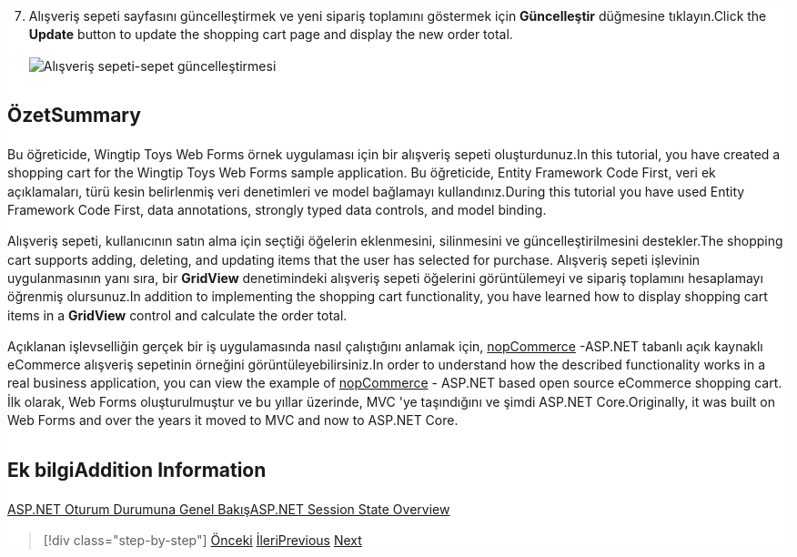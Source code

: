7. <span data-ttu-id="c1628-350">Alışveriş sepeti sayfasını güncelleştirmek ve yeni sipariş toplamını göstermek için **Güncelleştir** düğmesine tıklayın.</span><span class="sxs-lookup"><span data-stu-id="c1628-350">Click the **Update** button to update the shopping cart page and display the new order total.</span></span> 

    ![Alışveriş sepeti-sepet güncelleştirmesi](shopping-cart/_static/image9.png)

## <a name="summary"></a><span data-ttu-id="c1628-352">Özet</span><span class="sxs-lookup"><span data-stu-id="c1628-352">Summary</span></span>

<span data-ttu-id="c1628-353">Bu öğreticide, Wingtip Toys Web Forms örnek uygulaması için bir alışveriş sepeti oluşturdunuz.</span><span class="sxs-lookup"><span data-stu-id="c1628-353">In this tutorial, you have created a shopping cart for the Wingtip Toys Web Forms sample application.</span></span> <span data-ttu-id="c1628-354">Bu öğreticide, Entity Framework Code First, veri ek açıklamaları, türü kesin belirlenmiş veri denetimleri ve model bağlamayı kullandınız.</span><span class="sxs-lookup"><span data-stu-id="c1628-354">During this tutorial you have used Entity Framework Code First, data annotations, strongly typed data controls, and model binding.</span></span>

<span data-ttu-id="c1628-355">Alışveriş sepeti, kullanıcının satın alma için seçtiği öğelerin eklenmesini, silinmesini ve güncelleştirilmesini destekler.</span><span class="sxs-lookup"><span data-stu-id="c1628-355">The shopping cart supports adding, deleting, and updating items that the user has selected for purchase.</span></span> <span data-ttu-id="c1628-356">Alışveriş sepeti işlevinin uygulanmasının yanı sıra, bir **GridView** denetimindeki alışveriş sepeti öğelerini görüntülemeyi ve sipariş toplamını hesaplamayı öğrenmiş olursunuz.</span><span class="sxs-lookup"><span data-stu-id="c1628-356">In addition to implementing the shopping cart functionality, you have learned how to display shopping cart items in a **GridView** control and calculate the order total.</span></span>

<span data-ttu-id="c1628-357">Açıklanan işlevselliğin gerçek bir iş uygulamasında nasıl çalıştığını anlamak için, [nopCommerce](https://github.com/nopSolutions/nopCommerce) -ASP.NET tabanlı açık kaynaklı eCommerce alışveriş sepetinin örneğini görüntüleyebilirsiniz.</span><span class="sxs-lookup"><span data-stu-id="c1628-357">In order to understand how the described functionality works in a real business application, you can view the example of [nopCommerce](https://github.com/nopSolutions/nopCommerce) - ASP.NET based open source eCommerce shopping cart.</span></span> <span data-ttu-id="c1628-358">İlk olarak, Web Forms oluşturulmuştur ve bu yıllar üzerinde, MVC 'ye taşındığını ve şimdi ASP.NET Core.</span><span class="sxs-lookup"><span data-stu-id="c1628-358">Originally, it was built on Web Forms and over the years it moved to MVC and now to ASP.NET Core.</span></span>

## <a name="addition-information"></a><span data-ttu-id="c1628-359">Ek bilgi</span><span class="sxs-lookup"><span data-stu-id="c1628-359">Addition Information</span></span>

[<span data-ttu-id="c1628-360">ASP.NET Oturum Durumuna Genel Bakış</span><span class="sxs-lookup"><span data-stu-id="c1628-360">ASP.NET Session State Overview</span></span>](https://msdn.microsoft.com/library/ms178581.aspx)

> [!div class="step-by-step"]
> <span data-ttu-id="c1628-361">[Önceki](display_data_items_and_details.md)
> [İleri](checkout-and-payment-with-paypal.md)</span><span class="sxs-lookup"><span data-stu-id="c1628-361">[Previous](display_data_items_and_details.md)
[Next](checkout-and-payment-with-paypal.md)</span></span>
